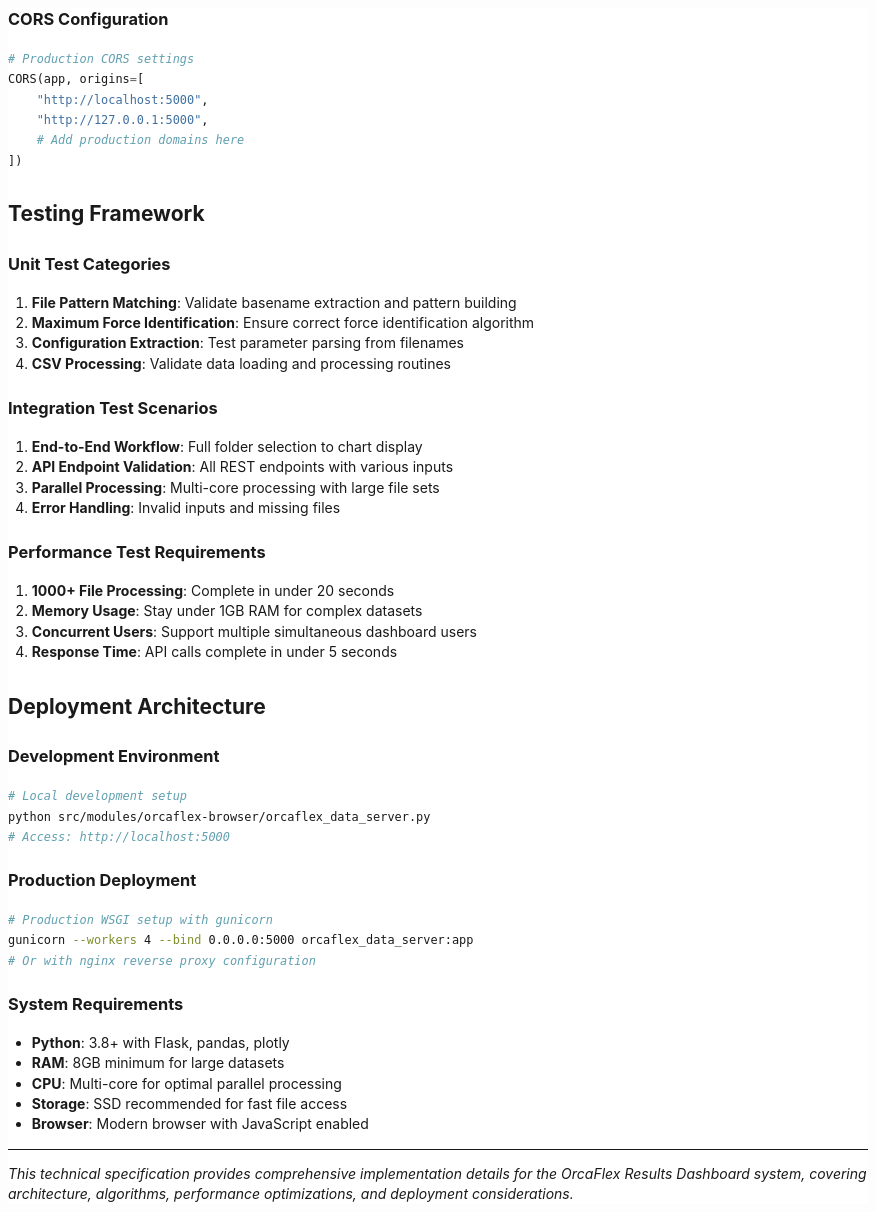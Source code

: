 ### CORS Configuration
```python
# Production CORS settings
CORS(app, origins=[
    "http://localhost:5000",
    "http://127.0.0.1:5000",
    # Add production domains here
])
```

## Testing Framework

### Unit Test Categories
1. **File Pattern Matching**: Validate basename extraction and pattern building
2. **Maximum Force Identification**: Ensure correct force identification algorithm
3. **Configuration Extraction**: Test parameter parsing from filenames
4. **CSV Processing**: Validate data loading and processing routines

### Integration Test Scenarios
1. **End-to-End Workflow**: Full folder selection to chart display
2. **API Endpoint Validation**: All REST endpoints with various inputs
3. **Parallel Processing**: Multi-core processing with large file sets
4. **Error Handling**: Invalid inputs and missing files

### Performance Test Requirements
1. **1000+ File Processing**: Complete in under 20 seconds
2. **Memory Usage**: Stay under 1GB RAM for complex datasets
3. **Concurrent Users**: Support multiple simultaneous dashboard users
4. **Response Time**: API calls complete in under 5 seconds

## Deployment Architecture

### Development Environment
```bash
# Local development setup
python src/modules/orcaflex-browser/orcaflex_data_server.py
# Access: http://localhost:5000
```

### Production Deployment
```bash
# Production WSGI setup with gunicorn
gunicorn --workers 4 --bind 0.0.0.0:5000 orcaflex_data_server:app
# Or with nginx reverse proxy configuration
```

### System Requirements
- **Python**: 3.8+ with Flask, pandas, plotly
- **RAM**: 8GB minimum for large datasets
- **CPU**: Multi-core for optimal parallel processing
- **Storage**: SSD recommended for fast file access
- **Browser**: Modern browser with JavaScript enabled

---

*This technical specification provides comprehensive implementation details for the OrcaFlex Results Dashboard system, covering architecture, algorithms, performance optimizations, and deployment considerations.*